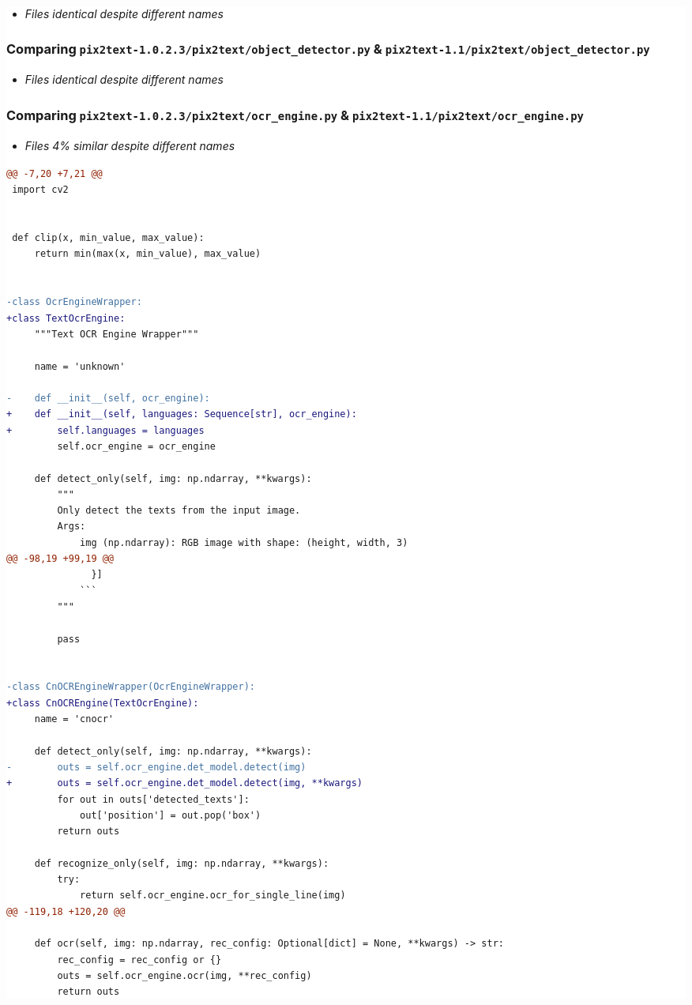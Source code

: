  * *Files identical despite different names*

### Comparing `pix2text-1.0.2.3/pix2text/object_detector.py` & `pix2text-1.1/pix2text/object_detector.py`

 * *Files identical despite different names*

### Comparing `pix2text-1.0.2.3/pix2text/ocr_engine.py` & `pix2text-1.1/pix2text/ocr_engine.py`

 * *Files 4% similar despite different names*

```diff
@@ -7,20 +7,21 @@
 import cv2
 
 
 def clip(x, min_value, max_value):
     return min(max(x, min_value), max_value)
 
 
-class OcrEngineWrapper:
+class TextOcrEngine:
     """Text OCR Engine Wrapper"""
 
     name = 'unknown'
 
-    def __init__(self, ocr_engine):
+    def __init__(self, languages: Sequence[str], ocr_engine):
+        self.languages = languages
         self.ocr_engine = ocr_engine
 
     def detect_only(self, img: np.ndarray, **kwargs):
         """
         Only detect the texts from the input image.
         Args:
             img (np.ndarray): RGB image with shape: (height, width, 3)
@@ -98,19 +99,19 @@
               }]
             ```
         """
 
         pass
 
 
-class CnOCREngineWrapper(OcrEngineWrapper):
+class CnOCREngine(TextOcrEngine):
     name = 'cnocr'
 
     def detect_only(self, img: np.ndarray, **kwargs):
-        outs = self.ocr_engine.det_model.detect(img)
+        outs = self.ocr_engine.det_model.detect(img, **kwargs)
         for out in outs['detected_texts']:
             out['position'] = out.pop('box')
         return outs
 
     def recognize_only(self, img: np.ndarray, **kwargs):
         try:
             return self.ocr_engine.ocr_for_single_line(img)
@@ -119,18 +120,20 @@
 
     def ocr(self, img: np.ndarray, rec_config: Optional[dict] = None, **kwargs) -> str:
         rec_config = rec_config or {}
         outs = self.ocr_engine.ocr(img, **rec_config)
         return outs
```
